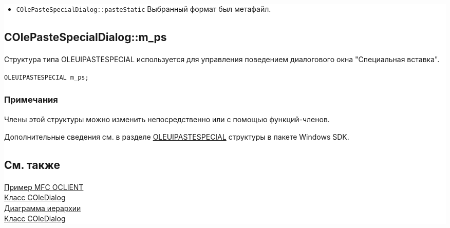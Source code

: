 - `COlePasteSpecialDialog::pasteStatic` Выбранный формат был метафайл.

##  <a name="m_ps"></a>  COlePasteSpecialDialog::m_ps

Структура типа OLEUIPASTESPECIAL используется для управления поведением диалогового окна "Специальная вставка".

```
OLEUIPASTESPECIAL m_ps;
```

### <a name="remarks"></a>Примечания

Члены этой структуры можно изменить непосредственно или с помощью функций-членов.

Дополнительные сведения см. в разделе [OLEUIPASTESPECIAL](/windows/desktop/api/oledlg/ns-oledlg-tagoleuipastespeciala) структуры в пакете Windows SDK.

## <a name="see-also"></a>См. также

[Пример MFC OCLIENT](../../visual-cpp-samples.md)<br/>
[Класс COleDialog](../../mfc/reference/coledialog-class.md)<br/>
[Диаграмма иерархии](../../mfc/hierarchy-chart.md)<br/>
[Класс COleDialog](../../mfc/reference/coledialog-class.md)
